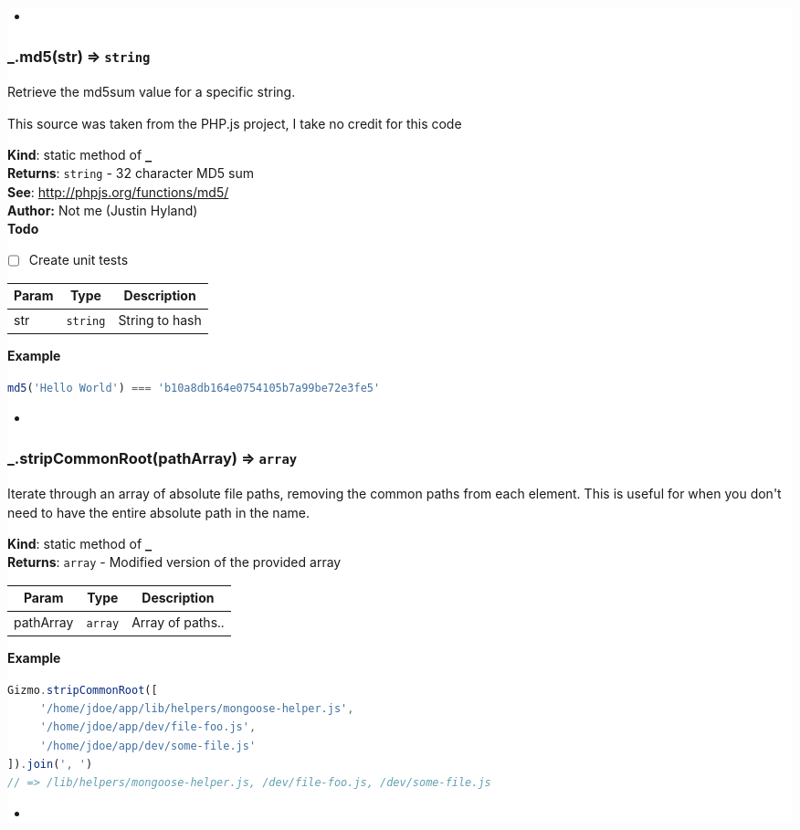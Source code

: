 -

<a name="module__.md5"></a>

### _.md5(str) ⇒ <code>string</code>
Retrieve the md5sum value for a specific string.

This source was taken from the PHP.js project, I take no credit for this code

**Kind**: static method of <code>[_](#_)</code>  
**Returns**: <code>string</code> - 32 character MD5 sum  
**See**: http://phpjs.org/functions/md5/  
**Author:** Not me (Justin Hyland)  
**Todo**

- [ ] Create unit tests


| Param | Type | Description |
| --- | --- | --- |
| str | <code>string</code> | String to hash |

**Example**  
```js
md5('Hello World') === 'b10a8db164e0754105b7a99be72e3fe5'
```

-

<a name="module__.stripCommonRoot"></a>

### _.stripCommonRoot(pathArray) ⇒ <code>array</code>
Iterate through an array of absolute file paths, removing the common paths from each element. This is useful
for when you don't need to have the entire absolute path in the name.

**Kind**: static method of <code>[_](#_)</code>  
**Returns**: <code>array</code> - Modified version of the provided array  

| Param | Type | Description |
| --- | --- | --- |
| pathArray | <code>array</code> | Array of paths.. |

**Example**  
```js
Gizmo.stripCommonRoot([ 
     '/home/jdoe/app/lib/helpers/mongoose-helper.js',
     '/home/jdoe/app/dev/file-foo.js',
     '/home/jdoe/app/dev/some-file.js' 
]).join(', ')
// => /lib/helpers/mongoose-helper.js, /dev/file-foo.js, /dev/some-file.js
```

-

<a name="module__.sumPaths"></a>
